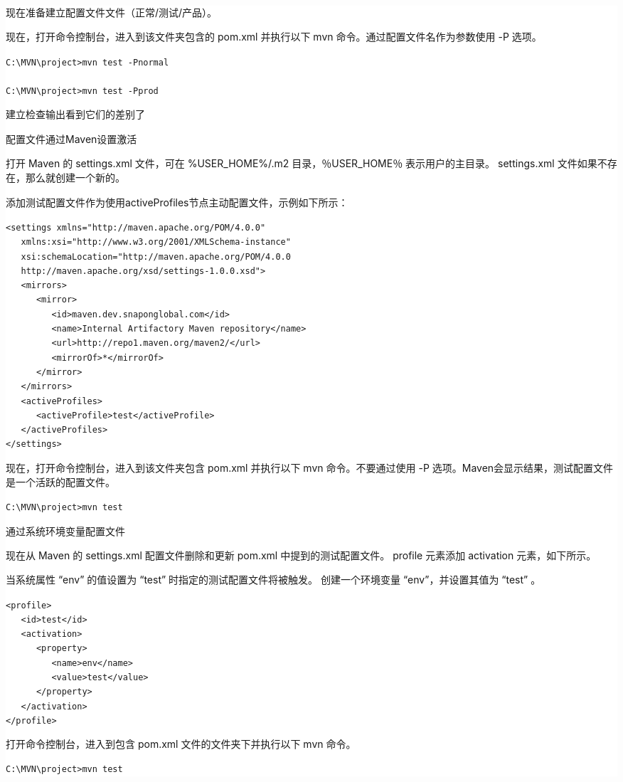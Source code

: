 	
	
		
现在准备建立配置文件文件（正常/测试/产品）。
		
	


现在，打开命令控制台，进入到该文件夹包含的 pom.xml 并执行以下 mvn 命令。通过配置文件名作为参数使用 -P 选项。
```
C:\MVN\project>mvn test -Pnormal

C:\MVN\project>mvn test -Pprod

```
建立检查输出看到它们的差别了 


配置文件通过Maven设置激活


打开 Maven 的 settings.xml 文件，可在 %USER_HOME%/.m2 目录，％USER_HOME％ 表示用户的主目录。 settings.xml 文件如果不存在，那么就创建一个新的。


添加测试配置文件作为使用activeProfiles节点主动配置文件，示例如下所示：
```
<settings xmlns="http://maven.apache.org/POM/4.0.0"
   xmlns:xsi="http://www.w3.org/2001/XMLSchema-instance"
   xsi:schemaLocation="http://maven.apache.org/POM/4.0.0
   http://maven.apache.org/xsd/settings-1.0.0.xsd">
   <mirrors>
      <mirror>
         <id>maven.dev.snaponglobal.com</id>
         <name>Internal Artifactory Maven repository</name>
         <url>http://repo1.maven.org/maven2/</url>
         <mirrorOf>*</mirrorOf>
      </mirror>
   </mirrors>
   <activeProfiles>
      <activeProfile>test</activeProfile>
   </activeProfiles>
</settings>
```
现在，打开命令控制台，进入到该文件夹包含 pom.xml 并执行以下 mvn 命令。不要通过使用 -P 选项。Maven会显示结果，测试配置文件是一个活跃的配置文件。
```
C:\MVN\project>mvn test
```

通过系统环境变量配置文件


现在从 Maven 的 settings.xml 配置文件删除和更新 pom.xml 中提到的测试配置文件。 profile 元素添加 activation 元素，如下所示。 


当系统属性 “env” 的值设置为 “test” 时指定的测试配置文件将被触发。
创建一个环境变量 “env”，并设置其值为 “test” 。
```
<profile>
   <id>test</id>
   <activation>
      <property>
         <name>env</name>
         <value>test</value>
      </property>
   </activation>
</profile>
```
打开命令控制台，进入到包含 pom.xml 文件的文件夹下并执行以下 mvn 命令。
```
C:\MVN\project>mvn test
```
